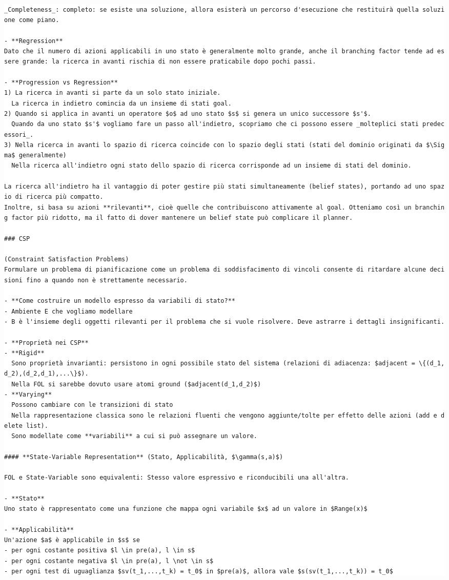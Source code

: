   ```?
  _Completeness_: completo: se esiste una soluzione, allora esisterà un percorso d'esecuzione che restituirà quella soluzione come piano.

- **Regression**  
  Dato che il numero di azioni applicabili in uno stato è generalmente molto grande, anche il branching factor tende ad essere grande: la ricerca in avanti rischia di non essere praticabile dopo pochi passi.

- **Progression vs Regression**  
  1) La ricerca in avanti si parte da un solo stato iniziale.  
    La ricerca in indietro comincia da un insieme di stati goal.
  2) Quando si applica in avanti un operatore $o$ ad uno stato $s$ si genera un unico successore $s'$.  
    Quando da uno stato $s'$ vogliamo fare un passo all'indietro, scopriamo che ci possono essere _molteplici stati predecessori_.
  3) Nella ricerca in avanti lo spazio di ricerca coincide con lo spazio degli stati (stati del dominio originati da $\Sigma$ generalmente)
    Nella ricerca all'indietro ogni stato dello spazio di ricerca corrisponde ad un insieme di stati del dominio.

  La ricerca all'indietro ha il vantaggio di poter gestire più stati simultaneamente (belief states), portando ad uno spazio di ricerca più compatto.  
  Inoltre, si basa su azioni **rilevanti**, cioè quelle che contribuiscono attivamente al goal. Otteniamo così un branching factor più ridotto, ma il fatto di dover mantenere un belief state può complicare il planner.

### CSP

(Constraint Satisfaction Problems)  
Formulare un problema di pianificazione come un problema di soddisfacimento di vincoli consente di ritardare alcune decisioni fino a quando non è strettamente necessario.

- **Come costruire un modello espresso da variabili di stato?**  
  - Ambiente E che vogliamo modellare
  - B è l'insieme degli oggetti rilevanti per il problema che si vuole risolvere. Deve astrarre i dettagli insignificanti.

- **Proprietà nei CSP**
  - **Rigid**  
    Sono proprietà invarianti: persistono in ogni possibile stato del sistema (relazioni di adiacenza: $adjacent = \{(d_1,d_2),(d_2,d_1),...\}$).  
    Nella FOL si sarebbe dovuto usare atomi ground ($adjacent(d_1,d_2)$)
  - **Varying**  
    Possono cambiare con le transizioni di stato  
    Nella rappresentazione classica sono le relazioni fluenti che vengono aggiunte/tolte per effetto delle azioni (add e delete list).  
    Sono modellate come **variabili** a cui si può assegnare un valore.

#### **State-Variable Representation** (Stato, Applicabilità, $\gamma(s,a)$)

  FOL e State-Variable sono equivalenti: Stesso valore espressivo e riconducibili una all'altra.

- **Stato**  
  Uno stato è rappresentato come una funzione che mappa ogni variabile $x$ ad un valore in $Range(x)$

- **Applicabilità**  
  Un'azione $a$ è applicabile in $s$ se
  - per ogni costante positiva $l \in pre(a), l \in s$
  - per ogni costante negativa $l \in pre(a), l \not \in s$
  - per ogni test di uguaglianza $sv(t_1,...,t_k) = t_0$ in $pre(a)$, allora vale $s(sv(t_1,...,t_k)) = t_0$
  ```